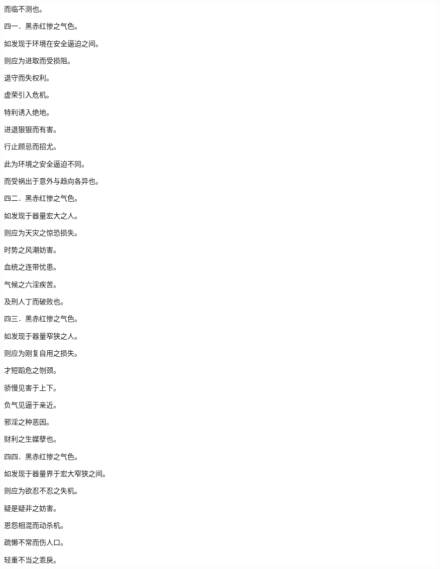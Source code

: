 而临不测也。

四一．黑赤红惨之气色。

如发现于环境在安全逼迫之间。

则应为进取而受损阻。

退守而失权利。

虚荣引入危机。

特利诱入绝地。

进退狠狠而有害。

行止顾忌而招尤。

此为环境之安全逼迫不同。

而受祸出于意外与趋向各异也。

四二．黑赤红惨之气色。

如发现于器量宏大之人。

则应为天灾之惊恐损失。

时势之风潮妨害。

血统之连带忧患。

气候之六淫疾苦。

及刑人丁而破败也。

四三．黑赤红惨之气色。

如发现于器量窄狭之人。

则应为刚复自用之损失。

才短蹈危之刎颈。

骄慢见害于上下。

负气见逼于亲近。

邪淫之种恶因。

财利之生媒孽也。

四四．黑赤红惨之气色。

如发现于器量界于宏大窄狭之间。

则应为欲忍不忍之失机。

疑是疑非之妨害。

恩怨相混而动杀机。

疏懒不常而伤人口。

轻重不当之乖戾。
